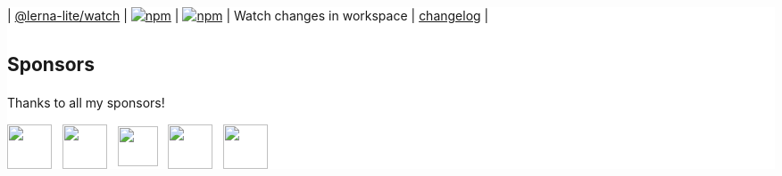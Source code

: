 | [@lerna-lite/watch](https://github.com/lerna-lite/lerna-lite/tree/main/packages/watch) | [![npm](https://img.shields.io/npm/v/@lerna-lite/watch.svg)](https://www.npmjs.com/package/@lerna-lite/watch) | [![npm](https://img.shields.io/npm/dy/@lerna-lite/watch?color=forest)](https://www.npmjs.com/package/@lerna-lite/watch) | Watch changes in workspace | [changelog](https://github.com/lerna-lite/lerna-lite/blob/main/packages/watch/CHANGELOG.md) |

## Sponsors

Thanks to all my sponsors!

<div>
  <span>
    <a href="https://github.com/wundergraph" class="Link" title="Wundergraph" target="_blank"><img src="https://avatars.githubusercontent.com/u/64281914" width="50" height="50" valign="middle" /></a>
  </span>
  &nbsp;
  <span>
    <a href="https://github.com/johnsoncodehk" class="Link" title="johnsoncodehk (Volar)" target="_blank"><img src="https://avatars.githubusercontent.com/u/16279759" width="50" height="50" valign="middle" /></a>
  </span>
   &nbsp;
  <span>
    <a href="https://github.com/kevinburkett" class="Link" title="kevinburkett" target="_blank"><img class="circle avatar-user" src="https://avatars.githubusercontent.com/u/48218815?s=52&amp;v=4" width="45" height="45" valign="middle" /></a>
  </span>
  &nbsp;
  <span>
    <a href="https://github.com/anton-gustafsson" class="Link" title="anton-gustafsson" target="_blank"><img src="https://avatars.githubusercontent.com/u/22906905?s=52&v=4" width="50" height="50" valign="middle" /></a>
  </span>
  &nbsp;
  <span>
    <a href="https://github.com/gibson552" class="Link" title="gibson552" target="_blank"><img src="https://avatars.githubusercontent.com/u/84058359?s=52&v=4" width="50" height="50" valign="middle" /></a>
  </span>
</div>
